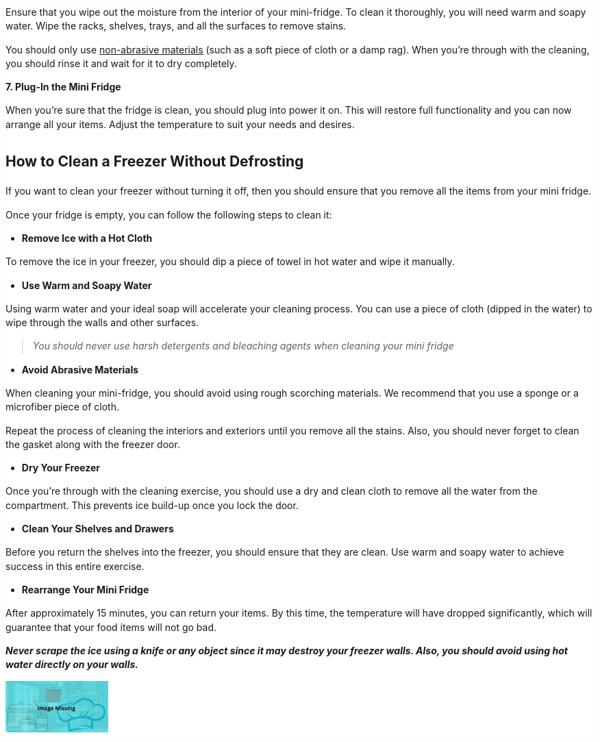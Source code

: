 Ensure that you wipe out the moisture from the interior of your mini-fridge. To clean it thoroughly, you will need warm and soapy water. Wipe the racks, shelves, trays, and all the surfaces to remove stains.

You should only use [non-abrasive materials](https://www.amazon.com/s?k=non-abrasive+cleaning+agents%3Ftag%3Dkitchenpot-20) (such as a soft piece of cloth or a damp rag). When you’re through with the cleaning, you should rinse it and wait for it to dry completely.

**7\. Plug-In the Mini Fridge**

When you’re sure that the fridge is clean, you should plug into power it on. This will restore full functionality and you can now arrange all your items. Adjust the temperature to suit your needs and desires. 

## How to Clean a Freezer Without Defrosting

If you want to clean your freezer without turning it off, then you should ensure that you remove all the items from your mini fridge. 

Once your fridge is empty, you can follow the following steps to clean it:

-   **Remove Ice with a Hot Cloth**

To remove the ice in your freezer, you should dip a piece of towel in hot water and wipe it manually. 

-   **Use Warm and Soapy Water**

Using warm water and your ideal soap will accelerate your cleaning process. You can use a piece of cloth (dipped in the water) to wipe through the walls and other surfaces. 

> *You should never use harsh detergents and bleaching agents when cleaning your mini fridge*

-   **Avoid Abrasive Materials**

When cleaning your mini-fridge, you should avoid using rough scorching materials. We recommend that you use a sponge or a microfiber piece of cloth. 

Repeat the process of cleaning the interiors and exteriors until you remove all the stains. Also, you should never forget to clean the gasket along with the freezer door.

-   **Dry Your Freezer**

Once you’re through with the cleaning exercise, you should use a dry and clean cloth to remove all the water from the compartment. This prevents ice build-up once you lock the door. 

-   **Clean Your Shelves and Drawers**

Before you return the shelves into the freezer, you should ensure that they are clean. Use warm and soapy water to achieve success in this entire exercise. 

-   **Rearrange Your Mini Fridge**

After approximately 15 minutes, you can return your items. By this time, the temperature will have dropped significantly, which will guarantee that your food items will not go bad.

***Never scrape the ice using a knife or any object since it may destroy your freezer walls. Also, you should avoid using hot water directly on your walls.***

![How to Defrost a Mini Fridge](images/portablegasgrill.jpg)
